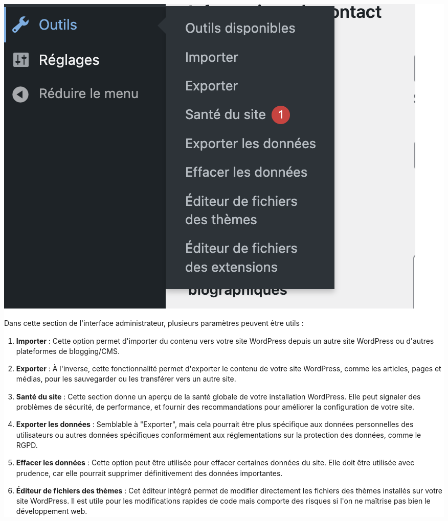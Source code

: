 ![alt text](media/chap1/image-1.png)

Dans cette section de l'interface administrateur, plusieurs paramètres peuvent être utils :

1. **Importer** : Cette option permet d'importer du contenu vers votre site WordPress depuis un autre site WordPress ou d'autres plateformes de blogging/CMS.

2. **Exporter** : À l'inverse, cette fonctionnalité permet d'exporter le contenu de votre site WordPress, comme les articles, pages et médias, pour les sauvegarder ou les transférer vers un autre site.

3. **Santé du site** : Cette section donne un aperçu de la santé globale de votre installation WordPress. Elle peut signaler des problèmes de sécurité, de performance, et fournir des recommandations pour améliorer la configuration de votre site.

4. **Exporter les données** : Semblable à "Exporter", mais cela pourrait être plus spécifique aux données personnelles des utilisateurs ou autres données spécifiques conformément aux réglementations sur la protection des données, comme le RGPD.

5. **Effacer les données** : Cette option peut être utilisée pour effacer certaines données du site. Elle doit être utilisée avec prudence, car elle pourrait supprimer définitivement des données importantes.

6. **Éditeur de fichiers des thèmes** : Cet éditeur intégré permet de modifier directement les fichiers des thèmes installés sur votre site WordPress. Il est utile pour les modifications rapides de code mais comporte des risques si l'on ne maîtrise pas bien le développement web.
